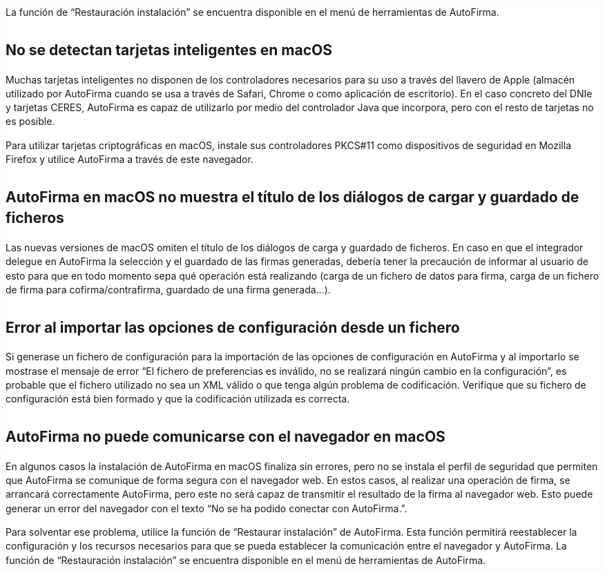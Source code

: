 La función de “Restauración instalación” se encuentra disponible en el
menú de herramientas de AutoFirma.

## No se detectan tarjetas inteligentes en macOS

Muchas tarjetas inteligentes no disponen de los controladores necesarios
para su uso a través del llavero de Apple (almacén utilizado por
AutoFirma cuando se usa a través de Safari, Chrome o como aplicación de
escritorio). En el caso concreto del DNIe y tarjetas CERES, AutoFirma es
capaz de utilizarlo por medio del controlador Java que incorpora, pero
con el resto de tarjetas no es posible.

Para utilizar tarjetas criptográficas en macOS, instale sus
controladores PKCS#11 como dispositivos de seguridad en Mozilla Firefox
y utilice AutoFirma a través de este navegador.

## AutoFirma en macOS no muestra el título de los diálogos de cargar y guardado de ficheros

Las nuevas versiones de macOS omiten el título de los diálogos de carga
y guardado de ficheros. En caso en que el integrador delegue en
AutoFirma la selección y el guardado de las firmas generadas, debería
tener la precaución de informar al usuario de esto para que en todo
momento sepa qué operación está realizando (carga de un fichero de datos
para firma, carga de un fichero de firma para cofirma/contrafirma,
guardado de una firma generada…).

## Error al importar las opciones de configuración desde un fichero

Si generase un fichero de configuración para la importación de las
opciones de configuración en AutoFirma y al importarlo se mostrase el
mensaje de error “El fichero de preferencias es inválido, no se
realizará ningún cambio en la configuración”, es probable que el fichero
utilizado no sea un XML válido o que tenga algún problema de
codificación. Verifique que su fichero de configuración está bien
formado y que la codificación utilizada es correcta.

## AutoFirma no puede comunicarse con el navegador en macOS

En algunos casos la instalación de AutoFirma en macOS finaliza sin
errores, pero no se instala el perfil de seguridad que permiten que
AutoFirma se comunique de forma segura con el navegador web. En estos
casos, al realizar una operación de firma, se arrancará correctamente
AutoFirma, pero este no será capaz de transmitir el resultado de la
firma al navegador web. Esto puede generar un error del navegador con el
texto “No se ha podido conectar con AutoFirma.”.

Para solventar ese problema, utilice la función de “Restaurar
instalación” de AutoFirma. Esta función permitirá reestablecer la
configuración y los recursos necesarios para que se pueda establecer la
comunicación entre el navegador y AutoFirma. La función de “Restauración
instalación” se encuentra disponible en el menú de herramientas de
AutoFirma.
